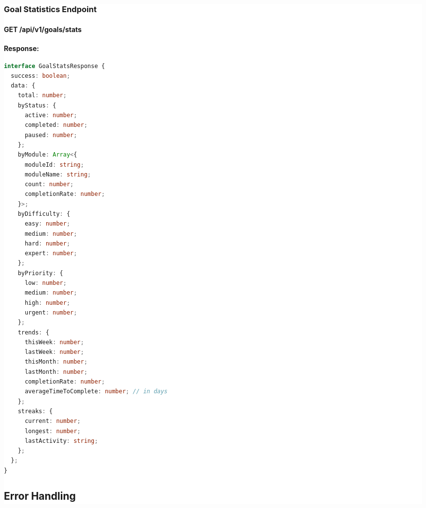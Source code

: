 ### Goal Statistics Endpoint

#### GET /api/v1/goals/stats

**Response:**
```typescript
interface GoalStatsResponse {
  success: boolean;
  data: {
    total: number;
    byStatus: {
      active: number;
      completed: number;
      paused: number;
    };
    byModule: Array<{
      moduleId: string;
      moduleName: string;
      count: number;
      completionRate: number;
    }>;
    byDifficulty: {
      easy: number;
      medium: number;
      hard: number;
      expert: number;
    };
    byPriority: {
      low: number;
      medium: number;
      high: number;
      urgent: number;
    };
    trends: {
      thisWeek: number;
      lastWeek: number;
      thisMonth: number;
      lastMonth: number;
      completionRate: number;
      averageTimeToComplete: number; // in days
    };
    streaks: {
      current: number;
      longest: number;
      lastActivity: string;
    };
  };
}
```

## Error Handling
